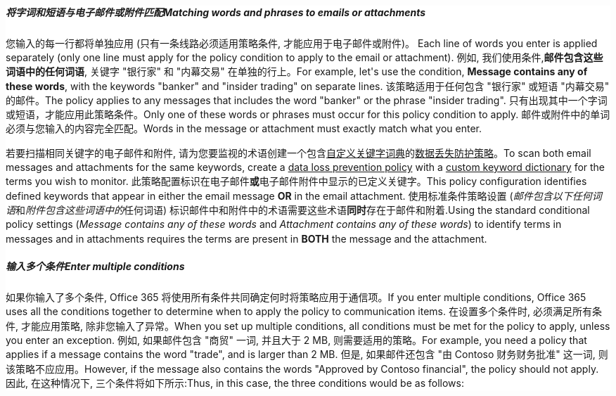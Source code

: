 ##### <a name="matching-words-and-phrases-to-emails-or-attachments"></a><span data-ttu-id="e9e4c-268">将字词和短语与电子邮件或附件匹配</span><span class="sxs-lookup"><span data-stu-id="e9e4c-268">Matching words and phrases to emails or attachments</span></span>
<span data-ttu-id="e9e4c-269"><a name="Matchwords"></a>您输入的每一行都将单独应用 (只有一条线路必须适用策略条件, 才能应用于电子邮件或附件)。</span><span class="sxs-lookup"><span data-stu-id="e9e4c-269"><a name="Matchwords"> </a> Each line of words you enter is applied separately (only one line must apply for the policy condition to apply to the email or attachment).</span></span> <span data-ttu-id="e9e4c-270">例如, 我们使用条件,**邮件包含这些词语中的任何词语**, 关键字 "银行家" 和 "内幕交易" 在单独的行上。</span><span class="sxs-lookup"><span data-stu-id="e9e4c-270">For example, let's use the condition, **Message contains any of these words**, with the keywords "banker" and "insider trading" on separate lines.</span></span> <span data-ttu-id="e9e4c-271">该策略适用于任何包含 "银行家" 或短语 "内幕交易" 的邮件。</span><span class="sxs-lookup"><span data-stu-id="e9e4c-271">The policy applies to any messages that includes the word "banker" or the phrase "insider trading".</span></span> <span data-ttu-id="e9e4c-272">只有出现其中一个字词或短语，才能应用此策略条件。</span><span class="sxs-lookup"><span data-stu-id="e9e4c-272">Only one of these words or phrases must occur for this policy condition to apply.</span></span> <span data-ttu-id="e9e4c-273">邮件或附件中的单词必须与您输入的内容完全匹配。</span><span class="sxs-lookup"><span data-stu-id="e9e4c-273">Words in the message or attachment must exactly match what you enter.</span></span>

<span data-ttu-id="e9e4c-274">若要扫描相同关键字的电子邮件和附件, 请为您要监视的术语创建一个包含[自定义关键字词典](create-a-keyword-dictionary.md)的[数据丢失防护策略](create-test-tune-dlp-policy.md)。</span><span class="sxs-lookup"><span data-stu-id="e9e4c-274">To scan both email messages and attachments for the same keywords, create a [data loss prevention policy](create-test-tune-dlp-policy.md) with a [custom keyword dictionary](create-a-keyword-dictionary.md) for the terms you wish to monitor.</span></span> <span data-ttu-id="e9e4c-275">此策略配置标识在电子邮件**或**电子邮件附件中显示的已定义关键字。</span><span class="sxs-lookup"><span data-stu-id="e9e4c-275">This policy configuration identifies defined keywords that appear in either the email message **OR** in the email attachment.</span></span> <span data-ttu-id="e9e4c-276">使用标准条件策略设置 (*邮件包含以下任何词语*和*附件包含这些词语中的*任何词语) 标识邮件中和附件中的术语需要这些术语**同时**存在于邮件和附着.</span><span class="sxs-lookup"><span data-stu-id="e9e4c-276">Using the standard conditional policy settings (*Message contains any of these words* and *Attachment contains any of these words*) to identify terms in messages and in attachments requires the terms are present in **BOTH** the message and the attachment.</span></span>
  
##### <a name="enter-multiple-conditions"></a><span data-ttu-id="e9e4c-277">输入多个条件</span><span class="sxs-lookup"><span data-stu-id="e9e4c-277">Enter multiple conditions</span></span>

<span data-ttu-id="e9e4c-278">如果你输入了多个条件, Office 365 将使用所有条件共同确定何时将策略应用于通信项。</span><span class="sxs-lookup"><span data-stu-id="e9e4c-278">If you enter multiple conditions, Office 365 uses all the conditions together to determine when to apply the policy to communication items.</span></span> <span data-ttu-id="e9e4c-279">在设置多个条件时, 必须满足所有条件, 才能应用策略, 除非您输入了异常。</span><span class="sxs-lookup"><span data-stu-id="e9e4c-279">When you set up multiple conditions, all conditions must be met for the policy to apply, unless you enter an exception.</span></span> <span data-ttu-id="e9e4c-280">例如, 如果邮件包含 "商贸" 一词, 并且大于 2 MB, 则需要适用的策略。</span><span class="sxs-lookup"><span data-stu-id="e9e4c-280">For example, you need a policy that applies if a message contains the word "trade", and is larger than 2 MB.</span></span> <span data-ttu-id="e9e4c-281">但是, 如果邮件还包含 "由 Contoso 财务财务批准" 这一词, 则该策略不应应用。</span><span class="sxs-lookup"><span data-stu-id="e9e4c-281">However, if the message also contains the words "Approved by Contoso financial", the policy should not apply.</span></span> <span data-ttu-id="e9e4c-282">因此, 在这种情况下, 三个条件将如下所示:</span><span class="sxs-lookup"><span data-stu-id="e9e4c-282">Thus, in this case, the three conditions would be as follows:</span></span>
  